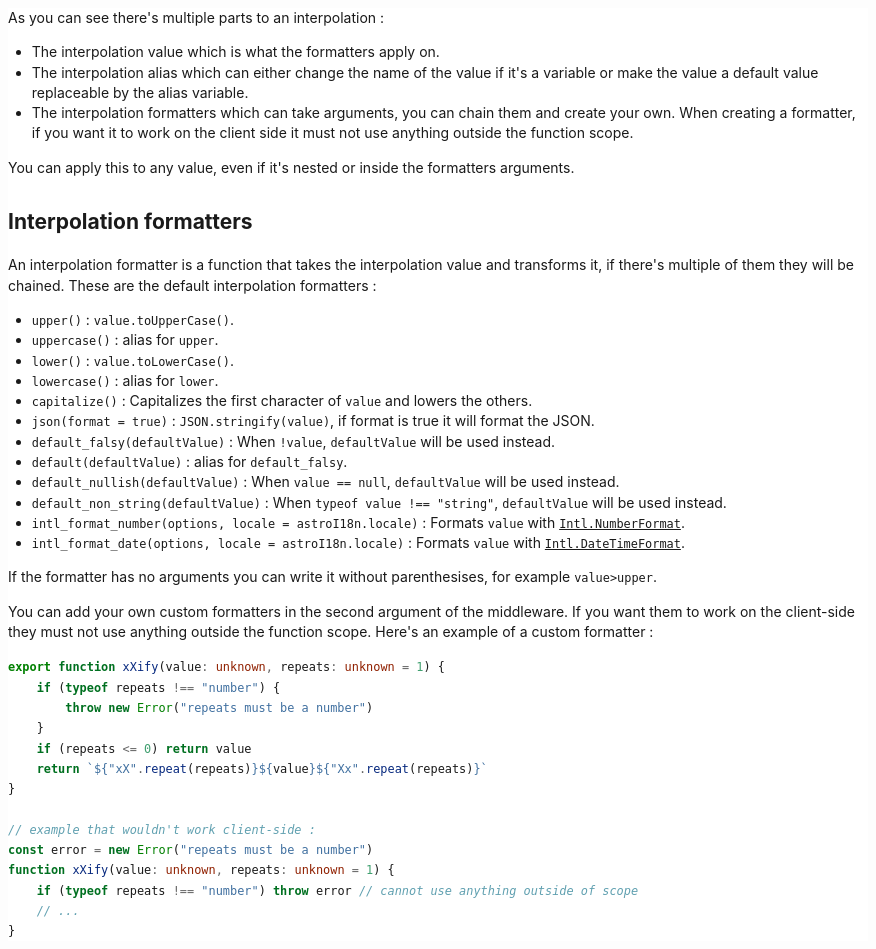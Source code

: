 As you can see there's multiple parts to an interpolation :

-   The interpolation value which is what the formatters apply on.
-   The interpolation alias which can either change the name of the value if it's a variable or make the value a default value replaceable by the alias variable.
-   The interpolation formatters which can take arguments, you can chain them and create your own. When creating a formatter, if you want it to work on the client side it must not use anything outside the function scope.

You can apply this to any value, even if it's nested or inside the formatters arguments.

## Interpolation formatters

An interpolation formatter is a function that takes the interpolation value and transforms it, if there's multiple of them they will be chained.
These are the default interpolation formatters :

-   `upper()` : `value.toUpperCase()`.
-   `uppercase()` : alias for `upper`.
-   `lower()` : `value.toLowerCase()`.
-   `lowercase()` : alias for `lower`.
-   `capitalize()` : Capitalizes the first character of `value` and lowers the others.
-   `json(format = true)` : `JSON.stringify(value)`, if format is true it will format the JSON.
-   `default_falsy(defaultValue)` : When `!value`, `defaultValue` will be used instead.
-   `default(defaultValue)` : alias for `default_falsy`.
-   `default_nullish(defaultValue)` : When `value == null`, `defaultValue` will be used instead.
-   `default_non_string(defaultValue)` : When `typeof value !== "string"`, `defaultValue` will be used instead.
-   `intl_format_number(options, locale = astroI18n.locale)` : Formats `value` with [`Intl.NumberFormat`](https://developer.mozilla.org/en-US/docs/Web/JavaScript/Reference/Global_Objects/Intl/NumberFormat).
-   `intl_format_date(options, locale = astroI18n.locale)` : Formats `value` with [`Intl.DateTimeFormat`](https://developer.mozilla.org/en-US/docs/Web/JavaScript/Reference/Global_Objects/Intl/DateTimeFormat).

If the formatter has no arguments you can write it without parenthesises, for example `value>upper`.

You can add your own custom formatters in the second argument of the middleware. If you want them to work on the client-side they must not use anything outside the function scope. Here's an example of a custom formatter :

```ts
export function xXify(value: unknown, repeats: unknown = 1) {
	if (typeof repeats !== "number") {
		throw new Error("repeats must be a number")
	}
	if (repeats <= 0) return value
	return `${"xX".repeat(repeats)}${value}${"Xx".repeat(repeats)}`
}

// example that wouldn't work client-side :
const error = new Error("repeats must be a number")
function xXify(value: unknown, repeats: unknown = 1) {
	if (typeof repeats !== "number") throw error // cannot use anything outside of scope
	// ...
}
```
